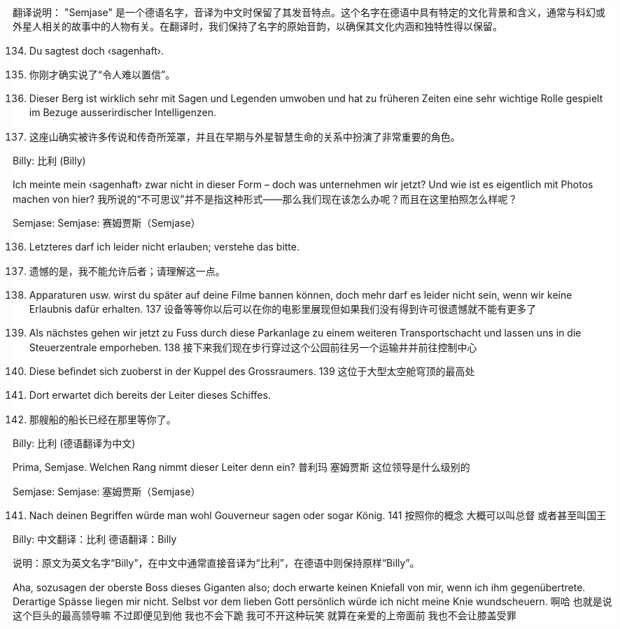 翻译说明：
"Semjase" 是一个德语名字，音译为中文时保留了其发音特点。这个名字在德语中具有特定的文化背景和含义，通常与科幻或外星人相关的故事中的人物有关。在翻译时，我们保持了名字的原始音韵，以确保其文化内涵和独特性得以保留。

134. Du sagtest doch ‹sagenhaft›.
134. 你刚才确实说了“令人难以置信”。

135. Dieser Berg ist wirklich sehr mit Sagen und Legenden umwoben und hat zu früheren Zeiten eine sehr wichtige Rolle gespielt im Bezuge ausserirdischer Intelligenzen.
135. 这座山确实被许多传说和传奇所笼罩，并且在早期与外星智慧生命的关系中扮演了非常重要的角色。

Billy:
比利 (Billy)

Ich meinte mein ‹sagenhaft› zwar nicht in dieser Form – doch was unternehmen wir jetzt? Und wie ist es eigentlich mit Photos machen von hier?
我所说的“不可思议”并不是指这种形式——那么我们现在该怎么办呢？而且在这里拍照怎么样呢？

Semjase:
Semjase:
赛姆贾斯（Semjase）

136. Letzteres darf ich leider nicht erlauben; verstehe das bitte.
136. 遗憾的是，我不能允许后者；请理解这一点。

137. Apparaturen usw. wirst du später auf deine Filme bannen können, doch mehr darf es leider nicht sein, wenn wir keine Erlaubnis dafür erhalten.
137 设备等等你以后可以在你的电影里展现但如果我们没有得到许可很遗憾就不能有更多了

138. Als nächstes gehen wir jetzt zu Fuss durch diese Parkanlage zu einem weiteren Transportschacht und lassen uns in die Steuerzentrale emporheben.
138 接下来我们现在步行穿过这个公园前往另一个运输井并前往控制中心

139. Diese befindet sich zuoberst in der Kuppel des Grossraumers.
139 这位于大型太空舱穹顶的最高处

140. Dort erwartet dich bereits der Leiter dieses Schiffes.
140. 那艘船的船长已经在那里等你了。

Billy:
比利 (德语翻译为中文)

Prima, Semjase. Welchen Rang nimmt dieser Leiter denn ein?
普利玛 塞姆贾斯 这位领导是什么级别的

Semjase:
Semjase:
塞姆贾斯（Semjase）

141. Nach deinen Begriffen würde man wohl Gouverneur sagen oder sogar König.
141 按照你的概念 大概可以叫总督 或者甚至叫国王

Billy:
中文翻译：比利
德语翻译：Billy

说明：原文为英文名字“Billy”，在中文中通常直接音译为“比利”，在德语中则保持原样“Billy”。

Aha, sozusagen der oberste Boss dieses Giganten also; doch erwarte keinen Kniefall von mir, wenn ich ihm gegenübertrete. Derartige Spässe liegen mir nicht. Selbst vor dem lieben Gott persönlich würde ich nicht meine Knie wundscheuern.
啊哈 也就是说这个巨头的最高领导嘛 不过即便见到他 我也不会下跪 我可不开这种玩笑 就算在亲爱的上帝面前 我也不会让膝盖受罪
